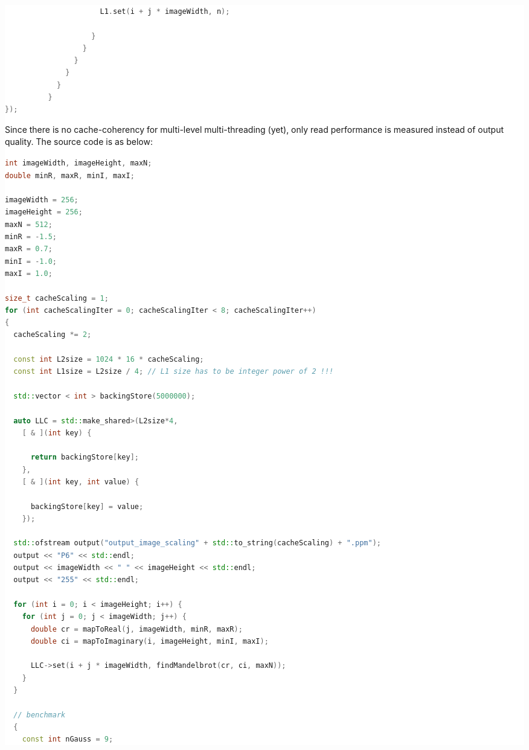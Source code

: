 ```C++
                      L1.set(i + j * imageWidth, n);

                    }
                  }
                }
              }
            }
          }
});
```

Since there is no cache-coherency for multi-level multi-threading (yet),
only read performance is measured instead of output quality. The source
code is as below:

```C++
int imageWidth, imageHeight, maxN;
double minR, maxR, minI, maxI;

imageWidth = 256;
imageHeight = 256;
maxN = 512;
minR = -1.5;
maxR = 0.7;
minI = -1.0;
maxI = 1.0;

size_t cacheScaling = 1;
for (int cacheScalingIter = 0; cacheScalingIter < 8; cacheScalingIter++)
{
  cacheScaling *= 2;

  const int L2size = 1024 * 16 * cacheScaling;
  const int L1size = L2size / 4; // L1 size has to be integer power of 2 !!!

  std::vector < int > backingStore(5000000);

  auto LLC = std::make_shared>(L2size*4,
    [ & ](int key) {

      return backingStore[key];
    },
    [ & ](int key, int value) {

      backingStore[key] = value;
    });

  std::ofstream output("output_image_scaling" + std::to_string(cacheScaling) + ".ppm");
  output << "P6" << std::endl;
  output << imageWidth << " " << imageHeight << std::endl;
  output << "255" << std::endl;

  for (int i = 0; i < imageHeight; i++) {
    for (int j = 0; j < imageWidth; j++) {
      double cr = mapToReal(j, imageWidth, minR, maxR);
      double ci = mapToImaginary(i, imageHeight, minI, maxI);

      LLC->set(i + j * imageWidth, findMandelbrot(cr, ci, maxN));
    }
  }

  // benchmark
  {
    const int nGauss = 9;
```